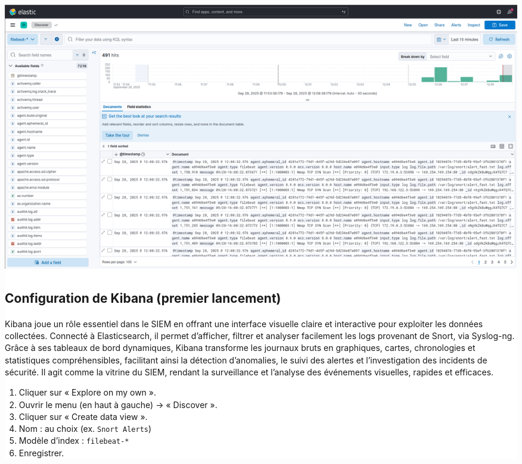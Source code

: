 ![Visualisation Kibana](./imgs/image.png)

## Configuration de Kibana (premier lancement)

Kibana joue un rôle essentiel dans le SIEM en offrant une interface visuelle claire et interactive pour exploiter les données collectées. Connecté à Elasticsearch, il permet d’afficher, filtrer et analyser facilement les logs provenant de Snort, via Syslog-ng. Grâce à ses tableaux de bord dynamiques, Kibana transforme les journaux bruts en graphiques, cartes, chronologies et statistiques compréhensibles, facilitant ainsi la détection d’anomalies, le suivi des alertes et l’investigation des incidents de sécurité. Il agit comme la vitrine du SIEM, rendant la surveillance et l’analyse des événements visuelles, rapides et efficaces.

1. Cliquer sur « Explore on my own ».
2. Ouvrir le menu (en haut à gauche) → « Discover ».
3. Cliquer sur « Create data view ».
4. Nom : au choix (ex. `Snort Alerts`)
5. Modèle d’index : `filebeat-*`
6. Enregistrer.
